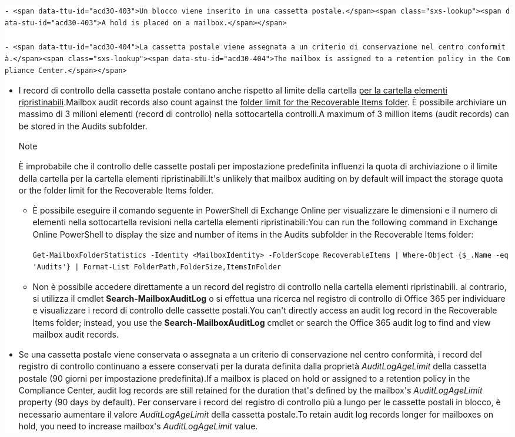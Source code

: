     - <span data-ttu-id="acd30-403">Un blocco viene inserito in una cassetta postale.</span><span class="sxs-lookup"><span data-stu-id="acd30-403">A hold is placed on a mailbox.</span></span>

    - <span data-ttu-id="acd30-404">La cassetta postale viene assegnata a un criterio di conservazione nel centro conformità.</span><span class="sxs-lookup"><span data-stu-id="acd30-404">The mailbox is assigned to a retention policy in the Compliance Center.</span></span>

  - <span data-ttu-id="acd30-405">I record di controllo della cassetta postale contano anche rispetto al limite della cartella [per la cartella elementi ripristinabili](https://docs.microsoft.com/office365/servicedescriptions/exchange-online-service-description/exchange-online-limits#mailbox-folder-limits).</span><span class="sxs-lookup"><span data-stu-id="acd30-405">Mailbox audit records also count against the [folder limit for the Recoverable Items folder](https://docs.microsoft.com/office365/servicedescriptions/exchange-online-service-description/exchange-online-limits#mailbox-folder-limits).</span></span> <span data-ttu-id="acd30-406">È possibile archiviare un massimo di 3 milioni elementi (record di controllo) nella sottocartella controlli.</span><span class="sxs-lookup"><span data-stu-id="acd30-406">A maximum of 3 million items (audit records) can be stored in the Audits subfolder.</span></span>

    > [!NOTE]
    > <span data-ttu-id="acd30-407">È improbabile che il controllo delle cassette postali per impostazione predefinita influenzi la quota di archiviazione o il limite della cartella per la cartella elementi ripristinabili.</span><span class="sxs-lookup"><span data-stu-id="acd30-407">It's unlikely that mailbox auditing on by default will impact the storage quota or the folder limit for the Recoverable Items folder.</span></span>

    - <span data-ttu-id="acd30-408">È possibile eseguire il comando seguente in PowerShell di Exchange Online per visualizzare le dimensioni e il numero di elementi nella sottocartella revisioni nella cartella elementi ripristinabili:</span><span class="sxs-lookup"><span data-stu-id="acd30-408">You can run the following command in Exchange Online PowerShell to display the size and number of items in the Audits subfolder in the Recoverable Items folder:</span></span>

      ```
      Get-MailboxFolderStatistics -Identity <MailboxIdentity> -FolderScope RecoverableItems | Where-Object {$_.Name -eq 'Audits'} | Format-List FolderPath,FolderSize,ItemsInFolder
      ```

    - <span data-ttu-id="acd30-409">Non è possibile accedere direttamente a un record del registro di controllo nella cartella elementi ripristinabili. al contrario, si utilizza il cmdlet **Search-MailboxAuditLog** o si effettua una ricerca nel registro di controllo di Office 365 per individuare e visualizzare i record di controllo delle cassette postali.</span><span class="sxs-lookup"><span data-stu-id="acd30-409">You can't directly access an audit log record in the Recoverable Items folder; instead, you use the **Search-MailboxAuditLog** cmdlet or search the Office 365 audit log to find and view mailbox audit records.</span></span>

- <span data-ttu-id="acd30-410">Se una cassetta postale viene conservata o assegnata a un criterio di conservazione nel centro conformità, i record del registro di controllo continuano a essere conservati per la durata definita dalla proprietà *AuditLogAgeLimit* della cassetta postale (90 giorni per impostazione predefinita).</span><span class="sxs-lookup"><span data-stu-id="acd30-410">If a mailbox is placed on hold or assigned to a retention policy in the Compliance Center, audit log records are still retained for the duration that's defined by the mailbox's *AuditLogAgeLimit* property (90 days by default).</span></span> <span data-ttu-id="acd30-411">Per conservare i record del registro di controllo più a lungo per le cassette postali in blocco, è necessario aumentare il valore *AuditLogAgeLimit* della cassetta postale.</span><span class="sxs-lookup"><span data-stu-id="acd30-411">To retain audit log records longer for mailboxes on hold, you need to increase mailbox's *AuditLogAgeLimit* value.</span></span>
